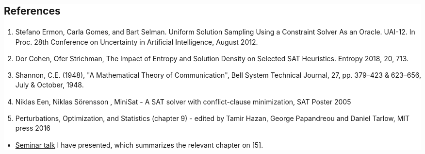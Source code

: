 ## References
1. Stefano Ermon, Carla Gomes, and Bart Selman. Uniform Solution Sampling Using a Constraint Solver As an Oracle. UAI-12. In Proc. 28th Conference on Uncertainty in Artificial Intelligence, August 2012.

2. Dor Cohen, Ofer Strichman, The Impact of Entropy and Solution Density on Selected SAT Heuristics. Entropy 2018, 20, 713. 

3. Shannon, C.E. (1948), "A Mathematical Theory of Communication", Bell System Technical Journal, 27, pp. 379–423 & 623–656, July & October, 1948.

4. Niklas Een, Niklas Sörensson , MiniSat - A SAT solver with conflict-clause minimization, SAT Poster 2005

5. Perturbations, Optimization, and Statistics (chapter 9) - edited by Tamir Hazan, George Papandreou and Daniel Tarlow, MIT press 2016

* [Seminar talk][seminar] I have presented, which summarizes the relevant chapter on [5].

[seminar]: https://github.com/dorcoh/entropyApproximator/blob/master/Seminar.pdf
